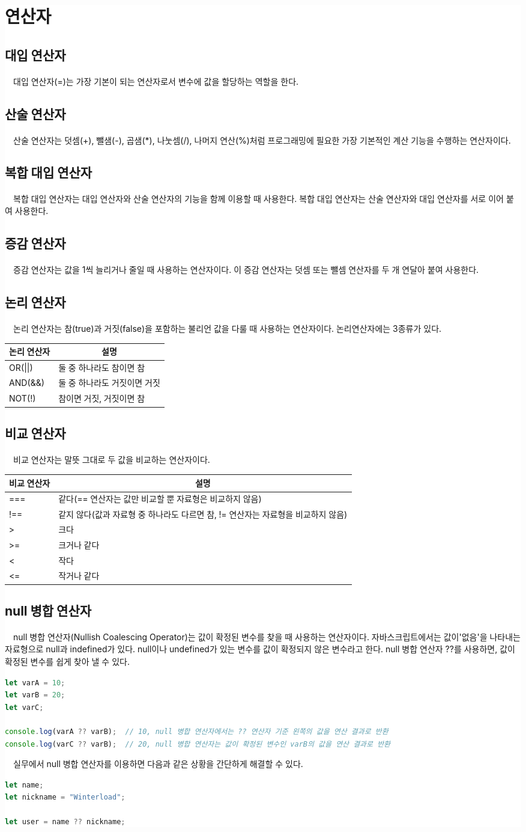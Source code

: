 연산자
======

대입 연산자
------
　대입 연산자(=)는 가장 기본이 되는 연산자로서 변수에 값을 할당하는 역할을 한다.

산술 연산자
------
　산술 연산자는 덧셈(+), 뺄샘(-), 곱샘(*), 나눗셈(/), 나머지 연산(%)처럼 프로그래밍에 필요한 가장 기본적인 계산 기능을 수행하는 연산자이다.

복합 대입 연산자
------
　복합 대입 연산자는 대입 연산자와 산술 연산자의 기능을 함께 이용할 때 사용한다. 복합 대입 연산자는 산술 연산자와 대입 연산자를 서로 이어 붙여 사용한다.

증감 연산자
------
　증감 연산자는 값을 1씩 늘리거나 줄일 때 사용하는 연산자이다. 이 증감 연산자는 덧셈 또는 뺄셈 연산자를 두 개 연달아 붙여 사용한다.

논리 연산자
------
　논리 연산자는 참(true)과 거짓(false)을 포함하는 불리언 값을 다룰 때 사용하는 연산자이다. 논리연산자에는 3종류가 있다.

|논리 연산자|설명|
|---|---|
|OR(\|\|)|둘 중 하나라도 참이면 참|
|AND(&&)|둘 중 하나라도 거짓이면 거짓|
|NOT(!)|참이면 거짓, 거짓이면 참|

비교 연산자
------
　비교 연산자는 말뜻 그대로 두 값을 비교하는 연산자이다.

|비교 연산자|설명|
|---|---|
|===|같다(== 연산자는 값만 비교할 뿐 자료형은 비교하지 않음)|
|!==|같지 않다(값과 자료형 중 하나라도 다르면 참, != 연산자는 자료형을 비교하지 않음)|
|>|크다|
|>=|크거나 같다|
|<|작다|
|<=|작거나 같다|

null 병합 연산자
------
　null 병합 연산자(Nullish Coalescing Operator)는 값이 확정된 변수를 찾을 때 사용하는 연산자이다. 자바스크립트에서는 값이'없음'을 나타내는 자료형으로 null과 indefined가 있다. null이나 undefined가 있는 변수를 값이 확정되지 않은 변수라고 한다. null 병합 연산자 ??를 사용하면, 값이 확정된 변수를 쉽게 찾아 낼 수 있다.
```javascript
let varA = 10;
let varB = 20;
let varC;

console.log(varA ?? varB);  // 10, null 병합 연산자에서는 ?? 연산자 기준 왼쪽의 값을 연산 결과로 반환
console.log(varC ?? varB);  // 20, null 병합 연산자는 값이 확정된 변수인 varB의 값을 연산 결과로 반환
```
　실무에서 null 병합 연산자를 이용하면 다음과 같은 상황을 간단하게 해결할 수 있다.
```javascript
let name;
let nickname = "Winterload";

let user = name ?? nickname;
```